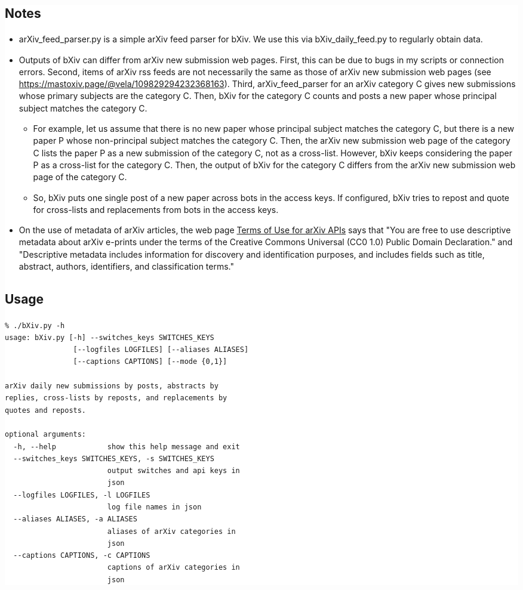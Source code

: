 ## Notes

* arXiv_feed_parser.py is a simple arXiv feed parser for bXiv. We
  use this via bXiv_daily_feed.py to regularly obtain data.  
	
* Outputs of bXiv can differ from arXiv new submission web
  pages. First, this can be due to bugs in my scripts or
  connection errors.
  Second, items of arXiv rss feeds are not
  necessarily the same as those of arXiv new submission web
  pages (see
	https://mastoxiv.page/@vela/109829294232368163).  Third,
  arXiv_feed_parser for an arXiv category C gives new
  submissions whose primary subjects are the category C.
  Then, bXiv for the category C counts and posts a new
  paper whose principal subject matches the category C.

	- For example, let us assume that there is no new paper whose
	principal subject matches the category C, but there is a new paper
	P whose non-principal subject matches the category C. Then, the
	arXiv new submission web page of the category C lists the paper P
	as a new submission of the category C, not as a cross-list.
	However, bXiv keeps considering the paper P as a cross-list for
	the category C.  Then, the output of bXiv for the category C
	differs from the arXiv new submission web page of the category C.

	- So, bXiv puts one single post of a new paper across bots in the
	access keys. If configured, bXiv tries to repost and quote for
	cross-lists and replacements from bots in the access keys.


* On the use of metadata of arXiv articles, the web page
   [Terms of Use for arXiv APIs](https://arxiv.org/help/api/tou)
   says that "You are free to use descriptive metadata about
   arXiv e-prints under the terms of the Creative Commons Universal
   (CC0 1.0) Public Domain Declaration." and "Descriptive metadata
   includes information for discovery and identification purposes, and
   includes fields such as title, abstract, authors, identifiers, and
   classification terms."


## Usage

```
% ./bXiv.py -h
usage: bXiv.py [-h] --switches_keys SWITCHES_KEYS
                [--logfiles LOGFILES] [--aliases ALIASES]
                [--captions CAPTIONS] [--mode {0,1}]

arXiv daily new submissions by posts, abstracts by
replies, cross-lists by reposts, and replacements by
quotes and reposts.

optional arguments:
  -h, --help            show this help message and exit
  --switches_keys SWITCHES_KEYS, -s SWITCHES_KEYS
                        output switches and api keys in
                        json
  --logfiles LOGFILES, -l LOGFILES
                        log file names in json
  --aliases ALIASES, -a ALIASES
                        aliases of arXiv categories in
                        json
  --captions CAPTIONS, -c CAPTIONS
                        captions of arXiv categories in
                        json
```